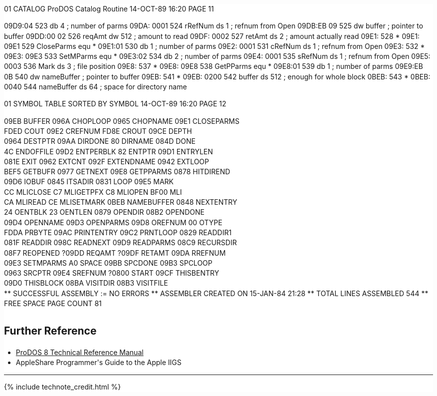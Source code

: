 01 CATALOG         ProDOS Catalog Routine              14-OCT-89  16:20 PAGE 11
 
09D9:04            523           db    4             ; number of parms
09DA:        0001  524 rRefNum   ds    1             ; refnum from Open
09DB:EB 09         525           dw    buffer        ; pointer to buffer
09DD:00 02         526 reqAmt    dw    512           ; amount to read
09DF:        0002  527 retAmt    ds    2             ; amount actually read
09E1:              528 *
09E1:        09E1  529 CloseParms equ  *
09E1:01            530           db    1             ; number of parms
09E2:        0001  531 cRefNum   ds    1             ; refnum from Open
09E3:              532 *
09E3:        09E3  533 SetMParms equ   *
09E3:02            534           db    2             ; number of parms
09E4:        0001  535 sRefNum   ds    1             ; refnum from Open
09E5:        0003  536 Mark      ds    3             ; file position
09E8:              537 *
09E8:        09E8  538 GetPParms equ   *
09E8:01            539           db    1             ; number of parms
09E9:EB 0B         540           dw    nameBuffer    ; pointer to buffer
09EB:              541 *
09EB:        0200  542 buffer    ds    512           ; enough for whole block
0BEB:              543 *
0BEB:        0040  544 nameBuffer ds   64            ; space for directory name

01 SYMBOL TABLE    SORTED BY SYMBOL                    14-OCT-89  16:20 PAGE 12
 
 09EB BUFFER         096A CHOPLOOP       0965 CHOPNAME       09E1 CLOSEPARMS    
 FDED COUT           09E2 CREFNUM        FD8E CROUT          09CE DEPTH         
 0964 DESTPTR        09AA DIRDONE          80 DIRNAME        084D DONE          
   4C ENDOFFILE      09D2 ENTPERBLK        82 ENTPTR         09D1 ENTRYLEN      
 081E EXIT           0962 EXTCNT         092F EXTENDNAME     0942 EXTLOOP       
 BEF5 GETBUFR        0977 GETNEXT        09E8 GETPPARMS      0878 HITDIREND     
 09D6 IOBUF          0845 ITSADIR        0831 LOOP           09E5 MARK          
   CC MLICLOSE         C7 MLIGETPFX        C8 MLIOPEN        BF00 MLI           
   CA MLIREAD          CE MLISETMARK     0BEB NAMEBUFFER     0848 NEXTENTRY     
   24 OENTBLK          23 OENTLEN        0879 OPENDIR        08B2 OPENDONE      
 09D4 OPENNAME       09D3 OPENPARMS      09D8 OREFNUM          00 OTYPE         
 FDDA PRBYTE         09AC PRINTENTRY     09C2 PRNTLOOP       0829 READDIR1      
 081F READDIR        098C READNEXT       09D9 READPARMS      08C9 RECURSDIR     
 08F7 REOPENED      ?09DD REQAMT        ?09DF RETAMT         09DA RREFNUM       
 09E3 SETMPARMS        A0 SPACE          09BB SPCDONE        09B3 SPCLOOP       
 0963 SRCPTR         09E4 SREFNUM       ?0800 START          09CF THISBENTRY    
 09D0 THISBLOCK      08BA VISITDIR       08B3 VISITFILE     
** SUCCESSFUL ASSEMBLY := NO ERRORS
** ASSEMBLER CREATED ON 15-JAN-84 21:28
** TOTAL LINES ASSEMBLED   544
** FREE SPACE PAGE COUNT   81

</pre>


<h2>Further Reference</h2>

<ul>
<li><a href="/docs/techref/">ProDOS 8 Technical Reference Manual</a></li>
<li>AppleShare Programmer's Guide to the Apple IIGS</li>
</ul>

<hr>



{% include technote_credit.html %}

